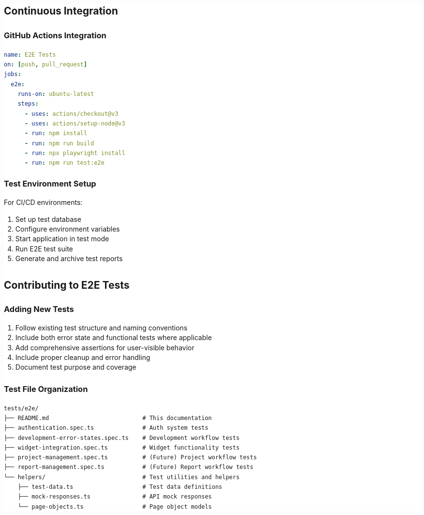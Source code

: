 ## Continuous Integration

### GitHub Actions Integration
```yaml
name: E2E Tests
on: [push, pull_request]
jobs:
  e2e:
    runs-on: ubuntu-latest
    steps:
      - uses: actions/checkout@v3
      - uses: actions/setup-node@v3
      - run: npm install
      - run: npm run build
      - run: npx playwright install
      - run: npm run test:e2e
```

### Test Environment Setup
For CI/CD environments:
1. Set up test database
2. Configure environment variables
3. Start application in test mode
4. Run E2E test suite
5. Generate and archive test reports

## Contributing to E2E Tests

### Adding New Tests
1. Follow existing test structure and naming conventions
2. Include both error state and functional tests where applicable
3. Add comprehensive assertions for user-visible behavior
4. Include proper cleanup and error handling
5. Document test purpose and coverage

### Test File Organization
```
tests/e2e/
├── README.md                           # This documentation
├── authentication.spec.ts              # Auth system tests
├── development-error-states.spec.ts    # Development workflow tests
├── widget-integration.spec.ts          # Widget functionality tests
├── project-management.spec.ts          # (Future) Project workflow tests
├── report-management.spec.ts           # (Future) Report workflow tests
└── helpers/                            # Test utilities and helpers
    ├── test-data.ts                    # Test data definitions
    ├── mock-responses.ts               # API mock responses
    └── page-objects.ts                 # Page object models
```
